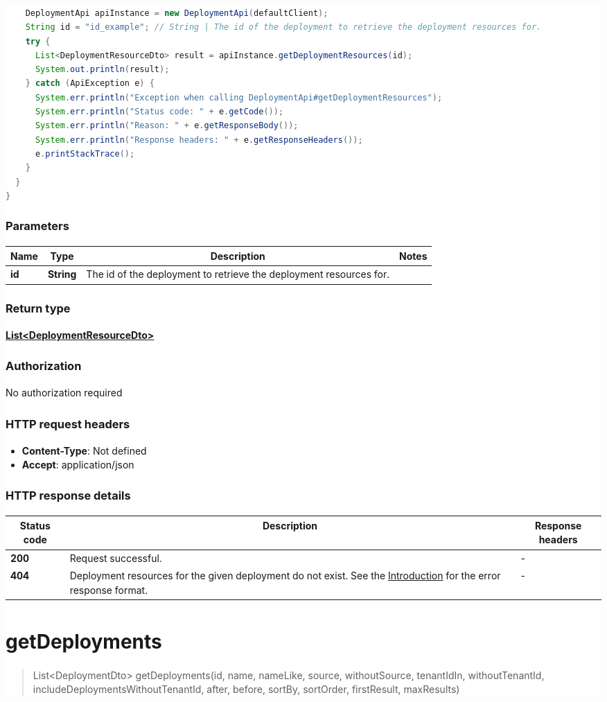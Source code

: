```java
    DeploymentApi apiInstance = new DeploymentApi(defaultClient);
    String id = "id_example"; // String | The id of the deployment to retrieve the deployment resources for.
    try {
      List<DeploymentResourceDto> result = apiInstance.getDeploymentResources(id);
      System.out.println(result);
    } catch (ApiException e) {
      System.err.println("Exception when calling DeploymentApi#getDeploymentResources");
      System.err.println("Status code: " + e.getCode());
      System.err.println("Reason: " + e.getResponseBody());
      System.err.println("Response headers: " + e.getResponseHeaders());
      e.printStackTrace();
    }
  }
}
```

### Parameters

Name | Type | Description  | Notes
------------- | ------------- | ------------- | -------------
 **id** | **String**| The id of the deployment to retrieve the deployment resources for. |

### Return type

[**List&lt;DeploymentResourceDto&gt;**](DeploymentResourceDto.md)

### Authorization

No authorization required

### HTTP request headers

 - **Content-Type**: Not defined
 - **Accept**: application/json

### HTTP response details
| Status code | Description | Response headers |
|-------------|-------------|------------------|
**200** | Request successful. |  -  |
**404** | Deployment resources for the given deployment do not exist. See the [Introduction](https://docs.camunda.org/manual/7.18/reference/rest/overview/#error-handling) for the error response format. |  -  |

<a name="getDeployments"></a>
# **getDeployments**
> List&lt;DeploymentDto&gt; getDeployments(id, name, nameLike, source, withoutSource, tenantIdIn, withoutTenantId, includeDeploymentsWithoutTenantId, after, before, sortBy, sortOrder, firstResult, maxResults)
